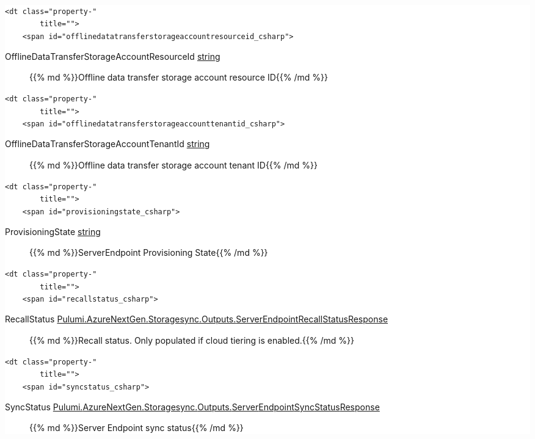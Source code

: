     <dt class="property-"
            title="">
        <span id="offlinedatatransferstorageaccountresourceid_csharp">
<a href="#offlinedatatransferstorageaccountresourceid_csharp" style="color: inherit; text-decoration: inherit;">Offline<wbr>Data<wbr>Transfer<wbr>Storage<wbr>Account<wbr>Resource<wbr>Id</a>
</span> 
        <span class="property-indicator"></span>
        <span class="property-type"><a href="https://docs.microsoft.com/en-us/dotnet/csharp/language-reference/builtin-types/built-in-types">string</a></span>
    </dt>
    <dd>{{% md %}}Offline data transfer storage account resource ID{{% /md %}}</dd>

    <dt class="property-"
            title="">
        <span id="offlinedatatransferstorageaccounttenantid_csharp">
<a href="#offlinedatatransferstorageaccounttenantid_csharp" style="color: inherit; text-decoration: inherit;">Offline<wbr>Data<wbr>Transfer<wbr>Storage<wbr>Account<wbr>Tenant<wbr>Id</a>
</span> 
        <span class="property-indicator"></span>
        <span class="property-type"><a href="https://docs.microsoft.com/en-us/dotnet/csharp/language-reference/builtin-types/built-in-types">string</a></span>
    </dt>
    <dd>{{% md %}}Offline data transfer storage account tenant ID{{% /md %}}</dd>

    <dt class="property-"
            title="">
        <span id="provisioningstate_csharp">
<a href="#provisioningstate_csharp" style="color: inherit; text-decoration: inherit;">Provisioning<wbr>State</a>
</span> 
        <span class="property-indicator"></span>
        <span class="property-type"><a href="https://docs.microsoft.com/en-us/dotnet/csharp/language-reference/builtin-types/built-in-types">string</a></span>
    </dt>
    <dd>{{% md %}}ServerEndpoint Provisioning State{{% /md %}}</dd>

    <dt class="property-"
            title="">
        <span id="recallstatus_csharp">
<a href="#recallstatus_csharp" style="color: inherit; text-decoration: inherit;">Recall<wbr>Status</a>
</span> 
        <span class="property-indicator"></span>
        <span class="property-type"><a href="#serverendpointrecallstatusresponse">Pulumi.<wbr>Azure<wbr>Next<wbr>Gen.<wbr>Storagesync.<wbr>Outputs.<wbr>Server<wbr>Endpoint<wbr>Recall<wbr>Status<wbr>Response</a></span>
    </dt>
    <dd>{{% md %}}Recall status. Only populated if cloud tiering is enabled.{{% /md %}}</dd>

    <dt class="property-"
            title="">
        <span id="syncstatus_csharp">
<a href="#syncstatus_csharp" style="color: inherit; text-decoration: inherit;">Sync<wbr>Status</a>
</span> 
        <span class="property-indicator"></span>
        <span class="property-type"><a href="#serverendpointsyncstatusresponse">Pulumi.<wbr>Azure<wbr>Next<wbr>Gen.<wbr>Storagesync.<wbr>Outputs.<wbr>Server<wbr>Endpoint<wbr>Sync<wbr>Status<wbr>Response</a></span>
    </dt>
    <dd>{{% md %}}Server Endpoint sync status{{% /md %}}</dd>
